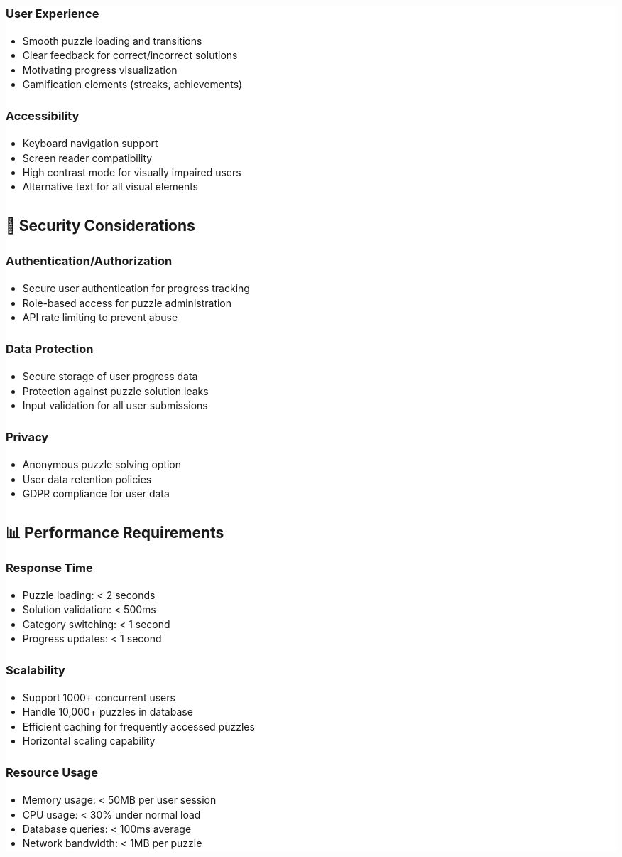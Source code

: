 ### User Experience
- Smooth puzzle loading and transitions
- Clear feedback for correct/incorrect solutions
- Motivating progress visualization
- Gamification elements (streaks, achievements)

### Accessibility
- Keyboard navigation support
- Screen reader compatibility
- High contrast mode for visually impaired users
- Alternative text for all visual elements

## 🔐 Security Considerations

### Authentication/Authorization
- Secure user authentication for progress tracking
- Role-based access for puzzle administration
- API rate limiting to prevent abuse

### Data Protection
- Secure storage of user progress data
- Protection against puzzle solution leaks
- Input validation for all user submissions

### Privacy
- Anonymous puzzle solving option
- User data retention policies
- GDPR compliance for user data

## 📊 Performance Requirements

### Response Time
- Puzzle loading: < 2 seconds
- Solution validation: < 500ms
- Category switching: < 1 second
- Progress updates: < 1 second

### Scalability
- Support 1000+ concurrent users
- Handle 10,000+ puzzles in database
- Efficient caching for frequently accessed puzzles
- Horizontal scaling capability

### Resource Usage
- Memory usage: < 50MB per user session
- CPU usage: < 30% under normal load
- Database queries: < 100ms average
- Network bandwidth: < 1MB per puzzle
